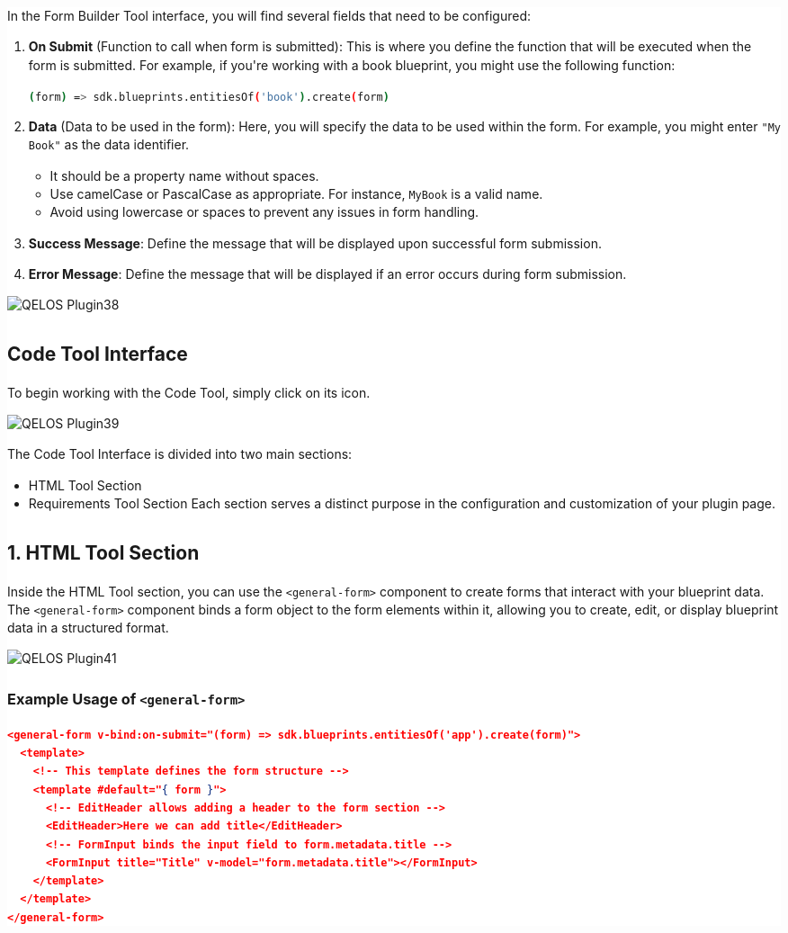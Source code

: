 In the Form Builder Tool interface, you will find several fields that need to be configured:

1. **On Submit** (Function to call when form is submitted): This is where you define the function that will be executed when the form is submitted. For example, if you're working with a book blueprint, you might use the following function:
   ```bash
   (form) => sdk.blueprints.entitiesOf('book').create(form)
   ```
2. **Data** (Data to be used in the form): Here, you will specify the data to be used within the form. For example, you might enter `"MyBook"` as the data identifier.

   - It should be a property name without spaces.
   - Use camelCase or PascalCase as appropriate. For instance, `MyBook` is a valid name.
   - Avoid using lowercase or spaces to prevent any issues in form handling.

3. **Success Message**: Define the message that will be displayed upon successful form submission.

4. **Error Message**: Define the message that will be displayed if an error occurs during form submission.

![QELOS Plugin38](/plugin/plugin38.png)



## Code Tool Interface

To begin working with the Code Tool, simply click on its icon.

![QELOS Plugin39](/plugin/plugin39.png)

The Code Tool Interface is divided into two main sections:

- HTML Tool Section
- Requirements Tool Section
  Each section serves a distinct purpose in the configuration and customization of your plugin page.

## 1. HTML Tool Section

Inside the HTML Tool section, you can use the `<general-form>` component to create forms that interact with your blueprint data. The `<general-form>` component binds a form object to the form elements within it, allowing you to create, edit, or display blueprint data in a structured format.

![QELOS Plugin41](/plugin/plugin41.png)

### Example Usage of `<general-form>`

```json
<general-form v-bind:on-submit="(form) => sdk.blueprints.entitiesOf('app').create(form)">
  <template>
    <!-- This template defines the form structure -->
    <template #default="{ form }">
      <!-- EditHeader allows adding a header to the form section -->
      <EditHeader>Here we can add title</EditHeader>
      <!-- FormInput binds the input field to form.metadata.title -->
      <FormInput title="Title" v-model="form.metadata.title"></FormInput>
    </template>
  </template>
</general-form>


```
